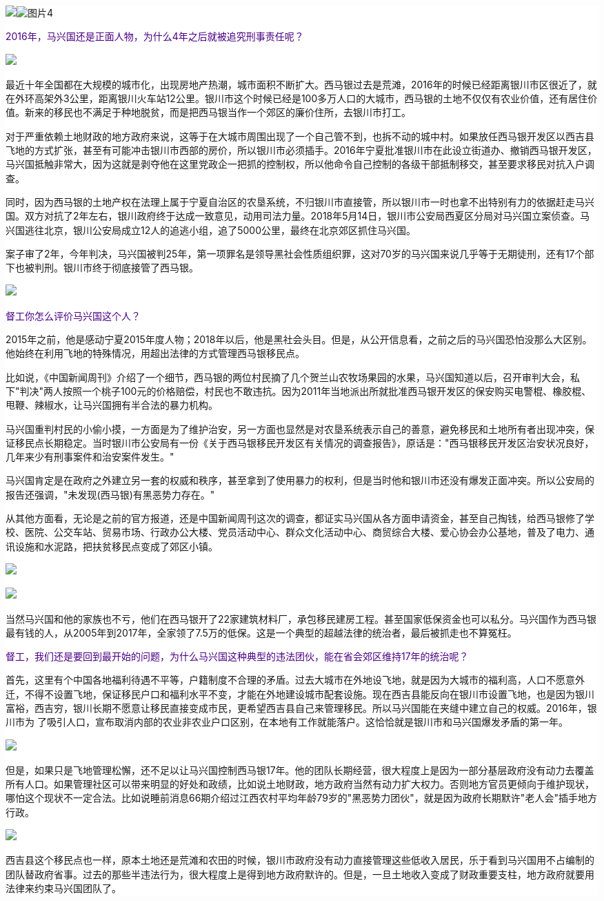 ![](https://img.bedtime.news/2023/03/03/6401a917266a0.png)![图片4](https://img.bedtime.news/2023/03/03/6401a919e9f61.png)

<font color="indigo">2016年，马兴国还是正面人物，为什么4年之后就被追究刑事责任呢？</font>

![](https://img.bedtime.news/2023/03/03/6401a91c00af9.png)

最近十年全国都在大规模的城市化，出现房地产热潮，城市面积不断扩大。西马银过去是荒滩，2016年的时候已经距离银川市区很近了，就在外环高架外3公里，距离银川火车站12公里。银川市这个时候已经是100多万人口的大城市，西马银的土地不仅仅有农业价值，还有居住价值。新来的移民也不满足于种地脱贫，而是把西马银当作一个郊区的廉价住所，去银川市打工。

对于严重依赖土地财政的地方政府来说，这等于在大城市周围出现了一个自己管不到，也拆不动的城中村。如果放任西马银开发区以西吉县飞地的方式扩张，甚至有可能冲击银川市西部的房价，所以银川市必须插手。2016年宁夏批准银川市在此设立街道办、撤销西马银开发区，马兴国抵触非常大，因为这就是剥夺他在这里党政企一把抓的控制权，所以他命令自己控制的各级干部抵制移交，甚至要求移民对抗入户调查。

同时，因为西马银的土地产权在法理上属于宁夏自治区的农垦系统，不归银川市直接管，所以银川市一时也拿不出特别有力的依据赶走马兴国。双方对抗了2年左右，银川政府终于达成一致意见，动用司法力量。2018年5月14日，银川市公安局西夏区分局对马兴国立案侦查。马兴国逃往北京，银川公安局成立12人的追逃小组，追了5000公里，最终在北京郊区抓住马兴国。

案子审了2年，今年判决，马兴国被判25年，第一项罪名是领导黑社会性质组织罪，这对70岁的马兴国来说几乎等于无期徒刑，还有17个部下也被判刑。银川市终于彻底接管了西马银。

![](https://img.bedtime.news/2023/03/03/6401a9210c932.jpeg)

<font color="indigo">督工你怎么评价马兴国这个人？</font>

2015年之前，他是感动宁夏2015年度人物；2018年以后，他是黑社会头目。但是，从公开信息看，之前之后的马兴国恐怕没那么大区别。他始终在利用飞地的特殊情况，用超出法律的方式管理西马银移民点。

比如说，《中国新闻周刊》介绍了一个细节，西马银的两位村民摘了几个贺兰山农牧场果园的水果，马兴国知道以后，召开审判大会，私下"判决"两人按照一个桃子100元的价格赔偿，村民也不敢违抗。因为2011年当地派出所就批准西马银开发区的保安购买电警棍、橡胶棍、甩鞭、辣椒水，让马兴国拥有半合法的暴力机构。

马兴国重判村民的小偷小摸，一方面是为了维护治安，另一方面也显然是对农垦系统表示自己的善意，避免移民和土地所有者出现冲突，保证移民点长期稳定。当时银川市公安局有一份《关于西马银移民开发区有关情况的调查报告》，原话是："西马银移民开发区治安状况良好，
几年来少有刑事案件和治安案件发生。"

马兴国肯定是在政府之外建立另一套的权威和秩序，甚至拿到了使用暴力的权利，但是当时他和银川市还没有爆发正面冲突。所以公安局的报告还强调，"未发现(西马银)有黑恶势力存在。"

从其他方面看，无论是之前的官方报道，还是中国新闻周刊这次的调查，都证实马兴国从各方面申请资金，甚至自己掏钱，给西马银修了学校、医院、公交车站、贸易市场、行政办公大楼、党员活动中心、群众文化活动中心、商贸综合大楼、爱心协会办公基地，普及了电力、通讯设施和水泥路，把扶贫移民点变成了郊区小镇。

![](https://img.bedtime.news/2023/03/03/6401a92452284.png)

![](https://img.bedtime.news/2023/03/03/6401a92792ab0.png)

当然马兴国和他的家族也不亏，他们在西马银开了22家建筑材料厂，承包移民建房工程。甚至国家低保资金也可以私分。马兴国作为西马银最有钱的人，从2005年到2017年，全家领了7.5万的低保。这是一个典型的超越法律的统治者，最后被抓走也不算冤枉。

<font color="indigo">督工，我们还是要回到最开始的问题，为什么马兴国这种典型的违法团伙，能在省会郊区维持17年的统治呢？</font>

首先，这里有个中国各地福利待遇不平等，户籍制度不合理的矛盾。过去大城市在外地设飞地，就是因为大城市的福利高，人口不愿意外迁，不得不设置飞地，保证移民户口和福利水平不变，才能在外地建设城市配套设施。现在西吉县能反向在银川市设置飞地，也是因为银川富裕，西吉穷，银川长期不愿意让移民直接变成市民，更希望西吉县自己来管理移民。所以马兴国能在夹缝中建立自己的权威。2016年，银川市为
了吸引人口，宣布取消内部的农业非农业户口区别，在本地有工作就能落户。这恰恰就是银川市和马兴国爆发矛盾的第一年。

![](https://img.bedtime.news/2023/03/03/6401a92bada88.png)

但是，如果只是飞地管理松懈，还不足以让马兴国控制西马银17年。他的团队长期经营，很大程度上是因为一部分基层政府没有动力去覆盖所有人口。如果管理社区可以带来明显的好处和政绩，比如说土地财政，地方政府当然有动力扩大权力。否则地方官员更倾向于维护现状，哪怕这个现状不一定合法。比如说睡前消息66期介绍过江西农村平均年龄79岁的"黑恶势力团伙"，就是因为政府长期默许"老人会"插手地方行政。

![](https://img.bedtime.news/2023/01/26/63d1e9d723cfc.png)

西吉县这个移民点也一样，原本土地还是荒滩和农田的时候，银川市政府没有动力直接管理这些低收入居民，乐于看到马兴国用不占编制的团队替政府省事。过去的那些半违法行为，很大程度上是得到地方政府默许的。但是，一旦土地收入变成了财政重要支柱，地方政府就要用法律来约束马兴国团队了。
